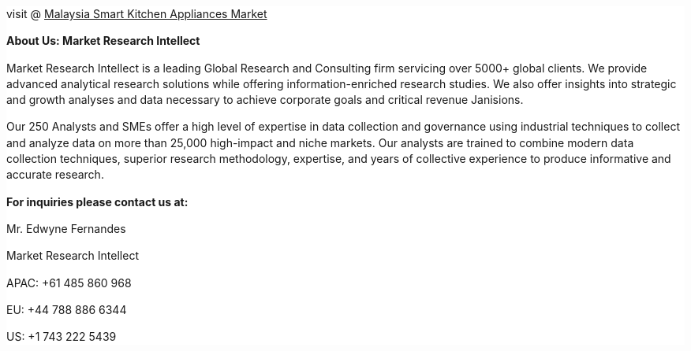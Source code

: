 visit&nbsp;@</strong>&nbsp;</span><span class="font-[700]"><a href="https://www.marketresearchintellect.com/product/global-malaysia-smart-kitchen-appliances-market-size-and-forecast/?utm_source=Linkedin&utm_medium=838" target="_blank" data-tracking-control-name="article-ssr-frontend-pulse_little-text-block" data-tracking-will-navigate="" data-test-link="">Malaysia Smart Kitchen Appliances Market</a></span></p><p><strong><span class="font-[700]">About Us: Market Research Intellect</span></strong></p><p><span class="">Market Research Intellect is a leading Global Research and Consulting firm servicing over 5000+ global clients. We provide advanced analytical research solutions while offering information-enriched research studies.&nbsp;</span>We also offer insights into strategic and growth analyses and data necessary to achieve corporate goals and critical revenue Janisions.</p><p><span class="">Our 250 Analysts and SMEs offer a high level of expertise in data collection and governance using industrial techniques to collect and analyze data on more than 25,000 high-impact and niche markets. Our analysts are trained to combine modern data collection techniques, superior research methodology, expertise, and years of collective experience to produce informative and accurate research.</span></p><p><strong>For inquiries please contact us at:</strong></p><p>Mr. Edwyne Fernandes</p><p>Market Research Intellect</p><p>APAC: +61 485 860 968</p><p>EU: +44 788 886 6344</p><p>US: +1 743 222 5439</p>
